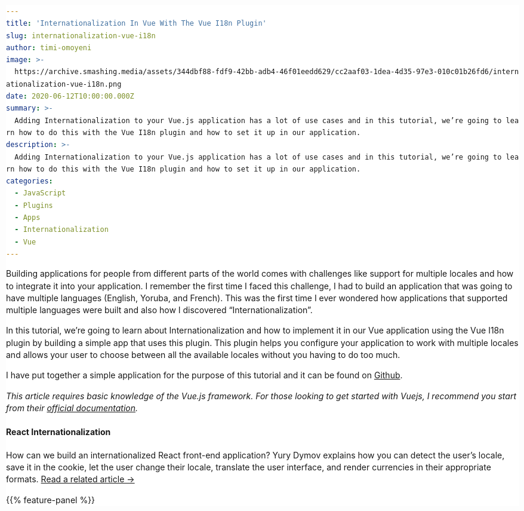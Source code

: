 ```yaml
---
title: 'Internationalization In Vue With The Vue I18n Plugin'
slug: internationalization-vue-i18n
author: timi-omoyeni
image: >-
  https://archive.smashing.media/assets/344dbf88-fdf9-42bb-adb4-46f01eedd629/cc2aaf03-1dea-4d35-97e3-010c01b26fd6/internationalization-vue-i18n.png
date: 2020-06-12T10:00:00.000Z
summary: >-
  Adding Internationalization to your Vue.js application has a lot of use cases and in this tutorial, we’re going to learn how to do this with the Vue I18n plugin and how to set it up in our application.
description: >-
  Adding Internationalization to your Vue.js application has a lot of use cases and in this tutorial, we’re going to learn how to do this with the Vue I18n plugin and how to set it up in our application.
categories:
  - JavaScript
  - Plugins
  - Apps
  - Internationalization
  - Vue
---
```


Building applications for people from different parts of the world comes with challenges like support for multiple locales and how to integrate it into your application. I remember the first time I faced this challenge, I had to build an application that was going to have multiple languages (English, Yoruba, and French). This was the first time I ever wondered how applications that supported multiple languages were built and also how I discovered “Internationalization”. 
 
In this tutorial, we’re going to learn about Internationalization and how to implement it in our Vue application using the Vue I18n plugin by building a simple app that uses this plugin. This plugin helps you configure your application to work with multiple locales and allows your user to choose between all the available locales without you having to do too much. 
  
I have put together a simple application for the purpose of this tutorial and it can be found on [Github](https://github.com/Timibadass/vue-i18n-app).
 
*This article requires basic knowledge of the Vue.js framework. For those looking to get started with Vuejs, I recommend you start from their* [*official documentation*](https://vuejs.org/)*.*

<div class="c-felix-the-cat">
<h4 class="h3">React Internationalization</h4>
<p>How can we build an internationalized React front-end application? Yury Dymov explains how you can detect the user’s locale, save it in the cookie, let the user change their locale, translate the user interface, and render currencies in their appropriate formats. <a href="https://www.smashingmagazine.com/2017/01/internationalizing-react-apps/" class="btn btn--medium btn--blue">Read a related article&nbsp;&rarr;</a></p>
</div>

{{% feature-panel %}}
